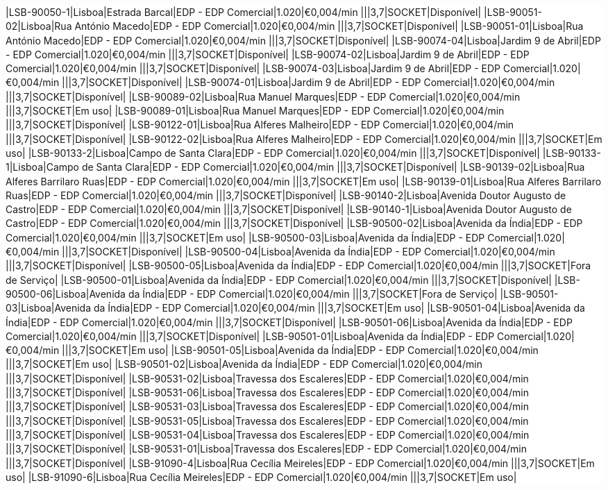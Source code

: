 |LSB-90050-1|Lisboa|Estrada Barcal|EDP - EDP Comercial|1.020|€0,004/min |||3,7|SOCKET|Disponível|
|LSB-90051-02|Lisboa|Rua António Macedo|EDP - EDP Comercial|1.020|€0,004/min |||3,7|SOCKET|Disponível|
|LSB-90051-01|Lisboa|Rua António Macedo|EDP - EDP Comercial|1.020|€0,004/min |||3,7|SOCKET|Disponível|
|LSB-90074-04|Lisboa|Jardim 9 de Abril|EDP - EDP Comercial|1.020|€0,004/min |||3,7|SOCKET|Disponível|
|LSB-90074-02|Lisboa|Jardim 9 de Abril|EDP - EDP Comercial|1.020|€0,004/min |||3,7|SOCKET|Disponível|
|LSB-90074-03|Lisboa|Jardim 9 de Abril|EDP - EDP Comercial|1.020|€0,004/min |||3,7|SOCKET|Disponível|
|LSB-90074-01|Lisboa|Jardim 9 de Abril|EDP - EDP Comercial|1.020|€0,004/min |||3,7|SOCKET|Disponível|
|LSB-90089-02|Lisboa|Rua Manuel Marques|EDP - EDP Comercial|1.020|€0,004/min |||3,7|SOCKET|Em uso|
|LSB-90089-01|Lisboa|Rua Manuel Marques|EDP - EDP Comercial|1.020|€0,004/min |||3,7|SOCKET|Disponível|
|LSB-90122-01|Lisboa|Rua Alferes Malheiro|EDP - EDP Comercial|1.020|€0,004/min |||3,7|SOCKET|Disponível|
|LSB-90122-02|Lisboa|Rua Alferes Malheiro|EDP - EDP Comercial|1.020|€0,004/min |||3,7|SOCKET|Em uso|
|LSB-90133-2|Lisboa|Campo de Santa Clara|EDP - EDP Comercial|1.020|€0,004/min |||3,7|SOCKET|Disponível|
|LSB-90133-1|Lisboa|Campo de Santa Clara|EDP - EDP Comercial|1.020|€0,004/min |||3,7|SOCKET|Disponível|
|LSB-90139-02|Lisboa|Rua Alferes Barrilaro Ruas|EDP - EDP Comercial|1.020|€0,004/min |||3,7|SOCKET|Em uso|
|LSB-90139-01|Lisboa|Rua Alferes Barrilaro Ruas|EDP - EDP Comercial|1.020|€0,004/min |||3,7|SOCKET|Disponível|
|LSB-90140-2|Lisboa|Avenida Doutor Augusto de Castro|EDP - EDP Comercial|1.020|€0,004/min |||3,7|SOCKET|Disponível|
|LSB-90140-1|Lisboa|Avenida Doutor Augusto de Castro|EDP - EDP Comercial|1.020|€0,004/min |||3,7|SOCKET|Disponível|
|LSB-90500-02|Lisboa|Avenida da Índia|EDP - EDP Comercial|1.020|€0,004/min |||3,7|SOCKET|Em uso|
|LSB-90500-03|Lisboa|Avenida da Índia|EDP - EDP Comercial|1.020|€0,004/min |||3,7|SOCKET|Disponível|
|LSB-90500-04|Lisboa|Avenida da Índia|EDP - EDP Comercial|1.020|€0,004/min |||3,7|SOCKET|Disponível|
|LSB-90500-05|Lisboa|Avenida da Índia|EDP - EDP Comercial|1.020|€0,004/min |||3,7|SOCKET|Fora de Serviço|
|LSB-90500-01|Lisboa|Avenida da Índia|EDP - EDP Comercial|1.020|€0,004/min |||3,7|SOCKET|Disponível|
|LSB-90500-06|Lisboa|Avenida da Índia|EDP - EDP Comercial|1.020|€0,004/min |||3,7|SOCKET|Fora de Serviço|
|LSB-90501-03|Lisboa|Avenida da Índia|EDP - EDP Comercial|1.020|€0,004/min |||3,7|SOCKET|Em uso|
|LSB-90501-04|Lisboa|Avenida da Índia|EDP - EDP Comercial|1.020|€0,004/min |||3,7|SOCKET|Disponível|
|LSB-90501-06|Lisboa|Avenida da Índia|EDP - EDP Comercial|1.020|€0,004/min |||3,7|SOCKET|Disponível|
|LSB-90501-01|Lisboa|Avenida da Índia|EDP - EDP Comercial|1.020|€0,004/min |||3,7|SOCKET|Em uso|
|LSB-90501-05|Lisboa|Avenida da Índia|EDP - EDP Comercial|1.020|€0,004/min |||3,7|SOCKET|Em uso|
|LSB-90501-02|Lisboa|Avenida da Índia|EDP - EDP Comercial|1.020|€0,004/min |||3,7|SOCKET|Disponível|
|LSB-90531-02|Lisboa|Travessa dos Escaleres|EDP - EDP Comercial|1.020|€0,004/min |||3,7|SOCKET|Disponível|
|LSB-90531-06|Lisboa|Travessa dos Escaleres|EDP - EDP Comercial|1.020|€0,004/min |||3,7|SOCKET|Disponível|
|LSB-90531-03|Lisboa|Travessa dos Escaleres|EDP - EDP Comercial|1.020|€0,004/min |||3,7|SOCKET|Disponível|
|LSB-90531-05|Lisboa|Travessa dos Escaleres|EDP - EDP Comercial|1.020|€0,004/min |||3,7|SOCKET|Disponível|
|LSB-90531-04|Lisboa|Travessa dos Escaleres|EDP - EDP Comercial|1.020|€0,004/min |||3,7|SOCKET|Disponível|
|LSB-90531-01|Lisboa|Travessa dos Escaleres|EDP - EDP Comercial|1.020|€0,004/min |||3,7|SOCKET|Disponível|
|LSB-91090-4|Lisboa|Rua Cecília Meireles|EDP - EDP Comercial|1.020|€0,004/min |||3,7|SOCKET|Em uso|
|LSB-91090-6|Lisboa|Rua Cecília Meireles|EDP - EDP Comercial|1.020|€0,004/min |||3,7|SOCKET|Em uso|